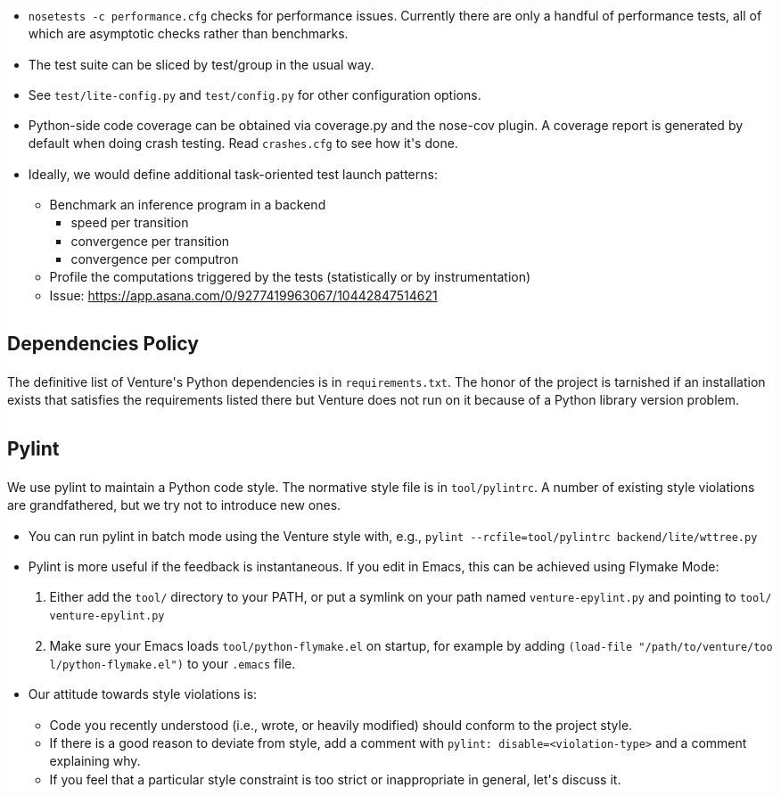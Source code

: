 - `nosetests -c performance.cfg` checks for performance issues.
  Currently there are only a handful of performance tests, all of
  which are asymptotic checks rather than benchmarks.

- The test suite can be sliced by test/group in the usual way.

- See `test/lite-config.py` and `test/config.py` for other configuration
  options.

- Python-side code coverage can be obtained via coverage.py and the
  nose-cov plugin.  A coverage report is generated by default when doing
  crash testing.  Read `crashes.cfg` to see how it's done.

- Ideally, we would define additional task-oriented test launch patterns:
  - Benchmark an inference program in a backend
    - speed per transition
    - convergence per transition
    - convergence per computron
  - Profile the computations triggered by the tests (statistically or by instrumentation)
  - Issue: https://app.asana.com/0/9277419963067/10442847514621

Dependencies Policy
-------------------

The definitive list of Venture's Python dependencies is in
`requirements.txt`.  The honor of the project is tarnished if an
installation exists that satisfies the requirements listed there but
Venture does not run on it because of a Python library version
problem.

Pylint
------

We use pylint to maintain a Python code style.  The normative style
file is in `tool/pylintrc`.  A number of existing style violations are
grandfathered, but we try not to introduce new ones.

- You can run pylint in batch mode using the Venture style with, e.g.,
  `pylint --rcfile=tool/pylintrc backend/lite/wttree.py`

- Pylint is more useful if the feedback is instantaneous.  If you edit
    in Emacs, this can be achieved using Flymake Mode:

    1. Either add the `tool/` directory to your PATH, or put a symlink
       on your path named `venture-epylint.py` and pointing to
       `tool/venture-epylint.py`

    2. Make sure your Emacs loads `tool/python-flymake.el` on startup,
       for example by adding `(load-file "/path/to/venture/tool/python-flymake.el")`
       to your `.emacs` file.

- Our attitude towards style violations is:

  - Code you recently understood (i.e., wrote, or heavily modified)
    should conform to the project style.
  - If there is a good reason to deviate from style, add a comment
    with `pylint: disable=<violation-type>` and a comment explaining
    why.
  - If you feel that a particular style constraint is too strict or
    inappropriate in general, let's discuss it.
